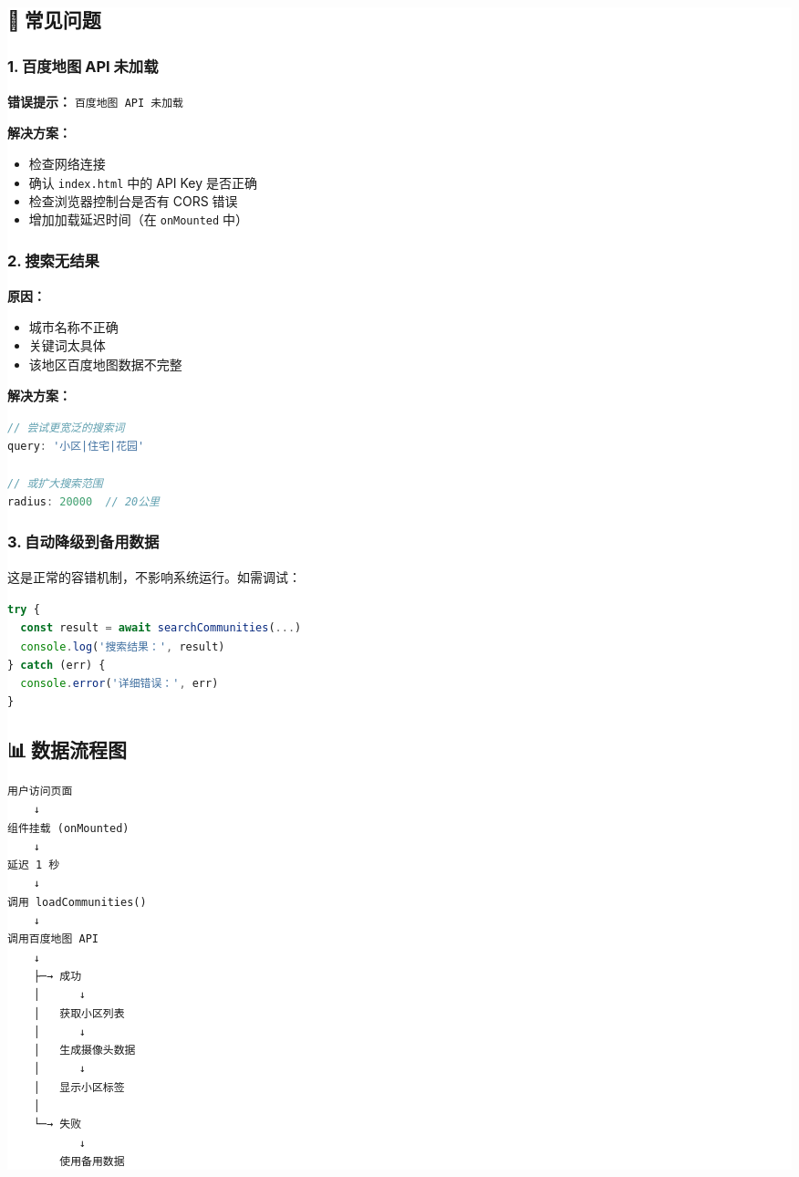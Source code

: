## 🐛 常见问题

### 1. 百度地图 API 未加载

**错误提示：** `百度地图 API 未加载`

**解决方案：**
- 检查网络连接
- 确认 `index.html` 中的 API Key 是否正确
- 检查浏览器控制台是否有 CORS 错误
- 增加加载延迟时间（在 `onMounted` 中）

### 2. 搜索无结果

**原因：**
- 城市名称不正确
- 关键词太具体
- 该地区百度地图数据不完整

**解决方案：**
```javascript
// 尝试更宽泛的搜索词
query: '小区|住宅|花园'

// 或扩大搜索范围
radius: 20000  // 20公里
```

### 3. 自动降级到备用数据

这是正常的容错机制，不影响系统运行。如需调试：

```javascript
try {
  const result = await searchCommunities(...)
  console.log('搜索结果：', result)
} catch (err) {
  console.error('详细错误：', err)
}
```

## 📊 数据流程图

```
用户访问页面
    ↓
组件挂载 (onMounted)
    ↓
延迟 1 秒
    ↓
调用 loadCommunities()
    ↓
调用百度地图 API
    ↓
    ├─→ 成功
    │      ↓
    │   获取小区列表
    │      ↓
    │   生成摄像头数据
    │      ↓
    │   显示小区标签
    │
    └─→ 失败
           ↓
        使用备用数据
```
